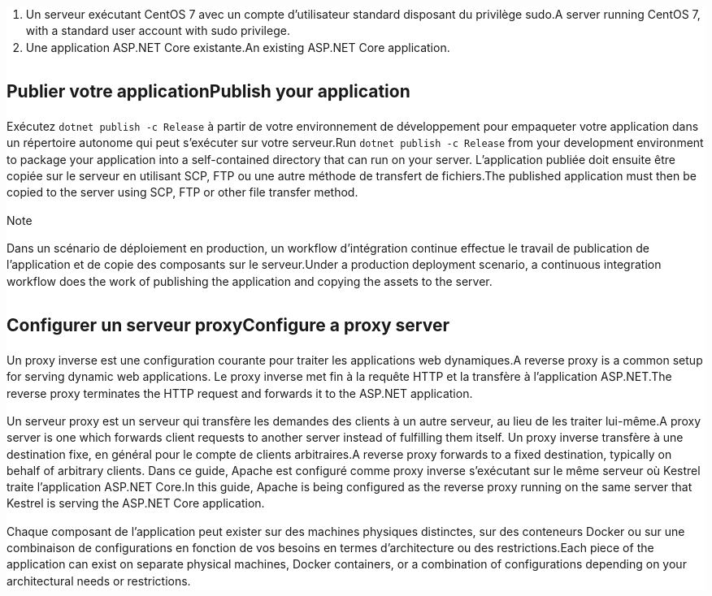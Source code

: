 1. <span data-ttu-id="3228c-110">Un serveur exécutant CentOS 7 avec un compte d’utilisateur standard disposant du privilège sudo.</span><span class="sxs-lookup"><span data-stu-id="3228c-110">A server running CentOS 7, with a standard user account with sudo privilege.</span></span>
2. <span data-ttu-id="3228c-111">Une application ASP.NET Core existante.</span><span class="sxs-lookup"><span data-stu-id="3228c-111">An existing ASP.NET Core application.</span></span> 

## <a name="publish-your-application"></a><span data-ttu-id="3228c-112">Publier votre application</span><span class="sxs-lookup"><span data-stu-id="3228c-112">Publish your application</span></span>

<span data-ttu-id="3228c-113">Exécutez `dotnet publish -c Release` à partir de votre environnement de développement pour empaqueter votre application dans un répertoire autonome qui peut s’exécuter sur votre serveur.</span><span class="sxs-lookup"><span data-stu-id="3228c-113">Run `dotnet publish -c Release` from your development environment to package your application into a self-contained directory that can run on your server.</span></span> <span data-ttu-id="3228c-114">L’application publiée doit ensuite être copiée sur le serveur en utilisant SCP, FTP ou une autre méthode de transfert de fichiers.</span><span class="sxs-lookup"><span data-stu-id="3228c-114">The published application must then be copied to the server using SCP, FTP or other file transfer method.</span></span> 

> [!NOTE]
> <span data-ttu-id="3228c-115">Dans un scénario de déploiement en production, un workflow d’intégration continue effectue le travail de publication de l’application et de copie des composants sur le serveur.</span><span class="sxs-lookup"><span data-stu-id="3228c-115">Under a production deployment scenario, a continuous integration workflow does the work of publishing the application and copying the assets to the server.</span></span> 

## <a name="configure-a-proxy-server"></a><span data-ttu-id="3228c-116">Configurer un serveur proxy</span><span class="sxs-lookup"><span data-stu-id="3228c-116">Configure a proxy server</span></span>

<span data-ttu-id="3228c-117">Un proxy inverse est une configuration courante pour traiter les applications web dynamiques.</span><span class="sxs-lookup"><span data-stu-id="3228c-117">A reverse proxy is a common setup for serving dynamic web applications.</span></span> <span data-ttu-id="3228c-118">Le proxy inverse met fin à la requête HTTP et la transfère à l’application ASP.NET.</span><span class="sxs-lookup"><span data-stu-id="3228c-118">The reverse proxy terminates the HTTP request and forwards it to the ASP.NET application.</span></span>

<span data-ttu-id="3228c-119">Un serveur proxy est un serveur qui transfère les demandes des clients à un autre serveur, au lieu de les traiter lui-même.</span><span class="sxs-lookup"><span data-stu-id="3228c-119">A proxy server is one which forwards client requests to another server instead of fulfilling them itself.</span></span> <span data-ttu-id="3228c-120">Un proxy inverse transfère à une destination fixe, en général pour le compte de clients arbitraires.</span><span class="sxs-lookup"><span data-stu-id="3228c-120">A reverse proxy forwards to a fixed destination, typically on behalf of arbitrary clients.</span></span> <span data-ttu-id="3228c-121">Dans ce guide, Apache est configuré comme proxy inverse s’exécutant sur le même serveur où Kestrel traite l’application ASP.NET Core.</span><span class="sxs-lookup"><span data-stu-id="3228c-121">In this guide, Apache is being configured as the reverse proxy running on the same server that Kestrel is serving the ASP.NET Core application.</span></span> 

<span data-ttu-id="3228c-122">Chaque composant de l’application peut exister sur des machines physiques distinctes, sur des conteneurs Docker ou sur une combinaison de configurations en fonction de vos besoins en termes d’architecture ou des restrictions.</span><span class="sxs-lookup"><span data-stu-id="3228c-122">Each piece of the application can exist on separate physical machines, Docker containers, or a combination of configurations depending on your architectural needs or restrictions.</span></span>
